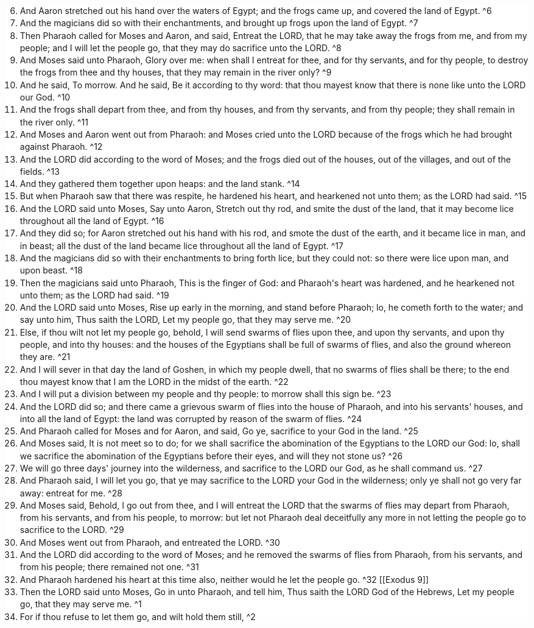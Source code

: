  6. And Aaron stretched out his hand over the waters of Egypt; and the frogs came up, and covered the land of Egypt. ^6
 7. And the magicians did so with their enchantments, and brought up frogs upon the land of Egypt. ^7
 8. Then Pharaoh called for Moses and Aaron, and said, Entreat the LORD, that he may take away the frogs from me, and from my people; and I will let the people go, that they may do sacrifice unto the LORD. ^8
 9. And Moses said unto Pharaoh, Glory over me: when shall I entreat for thee, and for thy servants, and for thy people, to destroy the frogs from thee and thy houses, that they may remain in the river only? ^9
 10. And he said, To morrow. And he said, Be it according to thy word: that thou mayest know that there is none like unto the LORD our God. ^10
 11. And the frogs shall depart from thee, and from thy houses, and from thy servants, and from thy people; they shall remain in the river only. ^11
 12. And Moses and Aaron went out from Pharaoh: and Moses cried unto the LORD because of the frogs which he had brought against Pharaoh. ^12
 13. And the LORD did according to the word of Moses; and the frogs died out of the houses, out of the villages, and out of the fields. ^13
 14. And they gathered them together upon heaps: and the land stank. ^14
 15. But when Pharaoh saw that there was respite, he hardened his heart, and hearkened not unto them; as the LORD had said. ^15
 16. And the LORD said unto Moses, Say unto Aaron, Stretch out thy rod, and smite the dust of the land, that it may become lice throughout all the land of Egypt. ^16
 17. And they did so; for Aaron stretched out his hand with his rod, and smote the dust of the earth, and it became lice in man, and in beast; all the dust of the land became lice throughout all the land of Egypt. ^17
 18. And the magicians did so with their enchantments to bring forth lice, but they could not: so there were lice upon man, and upon beast. ^18
 19. Then the magicians said unto Pharaoh, This is the finger of God: and Pharaoh's heart was hardened, and he hearkened not unto them; as the LORD had said. ^19
 20. And the LORD said unto Moses, Rise up early in the morning, and stand before Pharaoh; lo, he cometh forth to the water; and say unto him, Thus saith the LORD, Let my people go, that they may serve me. ^20
 21. Else, if thou wilt not let my people go, behold, I will send swarms of flies upon thee, and upon thy servants, and upon thy people, and into thy houses: and the houses of the Egyptians shall be full of swarms of flies, and also the ground whereon they are. ^21
 22. And I will sever in that day the land of Goshen, in which my people dwell, that no swarms of flies shall be there; to the end thou mayest know that I am the LORD in the midst of the earth. ^22
 23. And I will put a division between my people and thy people: to morrow shall this sign be. ^23
 24. And the LORD did so; and there came a grievous swarm of flies into the house of Pharaoh, and into his servants' houses, and into all the land of Egypt: the land was corrupted by reason of the swarm of flies. ^24
 25. And Pharaoh called for Moses and for Aaron, and said, Go ye, sacrifice to your God in the land. ^25
 26. And Moses said, It is not meet so to do; for we shall sacrifice the abomination of the Egyptians to the LORD our God: lo, shall we sacrifice the abomination of the Egyptians before their eyes, and will they not stone us? ^26
 27. We will go three days' journey into the wilderness, and sacrifice to the LORD our God, as he shall command us. ^27
 28. And Pharaoh said, I will let you go, that ye may sacrifice to the LORD your God in the wilderness; only ye shall not go very far away: entreat for me. ^28
 29. And Moses said, Behold, I go out from thee, and I will entreat the LORD that the swarms of flies may depart from Pharaoh, from his servants, and from his people, to morrow: but let not Pharaoh deal deceitfully any more in not letting the people go to sacrifice to the LORD. ^29
 30. And Moses went out from Pharaoh, and entreated the LORD. ^30
 31. And the LORD did according to the word of Moses; and he removed the swarms of flies from Pharaoh, from his servants, and from his people; there remained not one. ^31
 32. And Pharaoh hardened his heart at this time also, neither would he let the people go. ^32
 [[Exodus 9]]
 1. Then the LORD said unto Moses, Go in unto Pharaoh, and tell him, Thus saith the LORD God of the Hebrews, Let my people go, that they may serve me. ^1
 2. For if thou refuse to let them go, and wilt hold them still, ^2